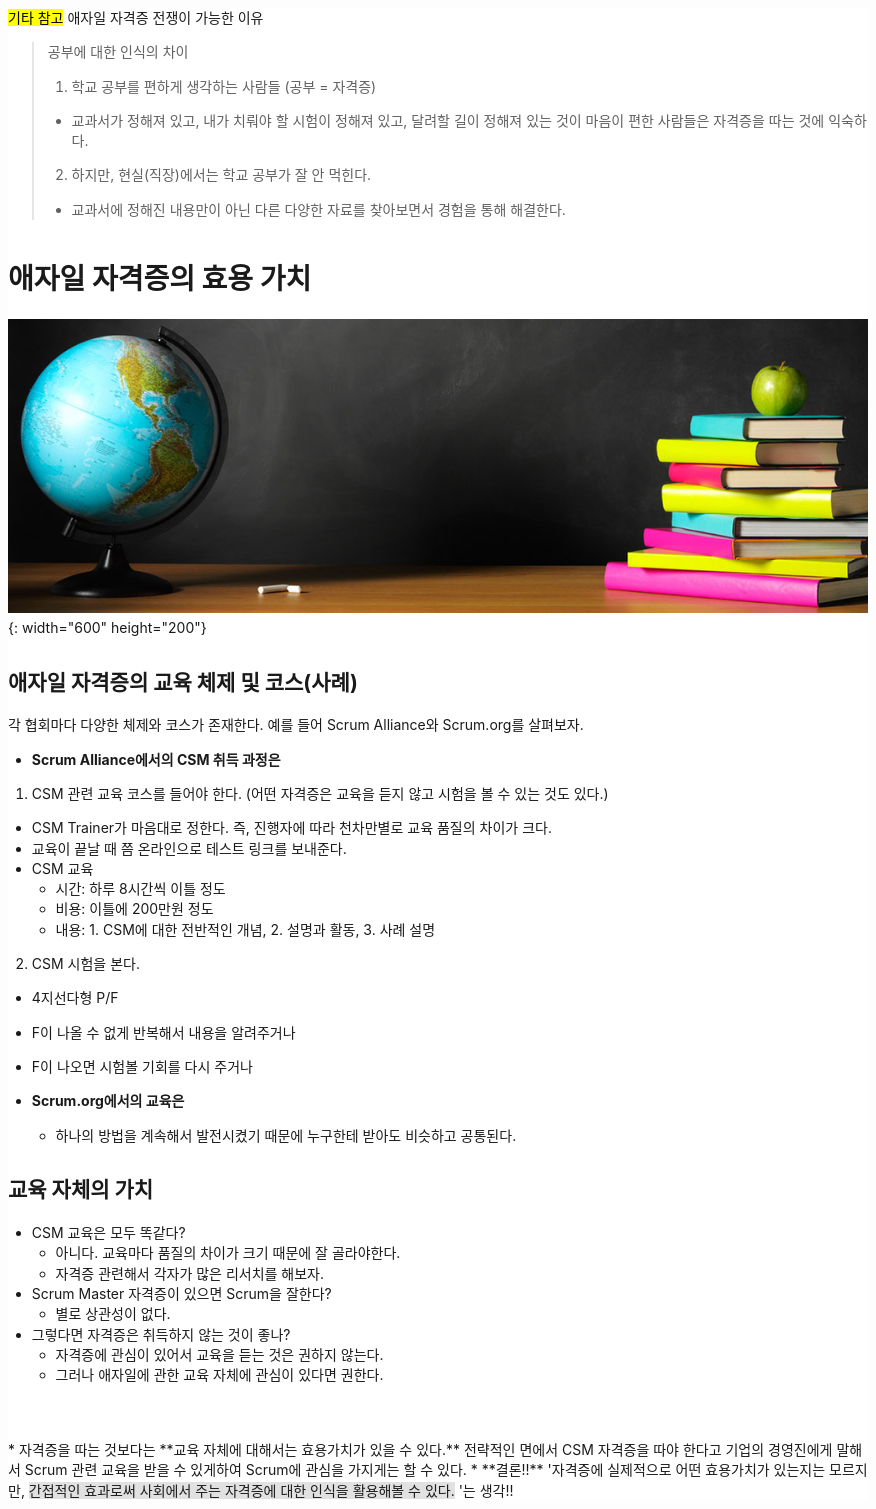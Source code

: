 <mark>기타 참고</mark> 애자일 자격증 전쟁이 가능한 이유
> 공부에 대한 인식의 차이
> 1. 학교 공부를 편하게 생각하는 사람들 (공부 = 자격증)
>  * 교과서가 정해져 있고, 내가 치뤄야 할 시험이 정해져 있고, 달려할 길이 정해져 있는 것이 마음이 편한 사람들은 자격증을 따는 것에 익숙하다.
> 2. 하지만, 현실(직장)에서는 학교 공부가 잘 안 먹힌다.
>  * 교과서에 정해진 내용만이 아닌 다른 다양한 자료를 찾아보면서 경험을 통해 해결한다.



# 애자일 자격증의 효용 가치
![](/images/agile-certification/education.jpg){: width="600" height="200"}
## 애자일 자격증의 교육 체제 및 코스(사례)
각 협회마다 다양한 체제와 코스가 존재한다. 예를 들어 Scrum Alliance와 Scrum.org를 살펴보자.

* **Scrum Alliance에서의 CSM 취득 과정은**

1. CSM 관련 교육 코스를 들어야 한다. (어떤 자격증은 교육을 듣지 않고 시험을 볼 수 있는 것도 있다.)
* CSM Trainer가 마음대로 정한다. 즉, 진행자에 따라 천차만별로 교육 품질의 차이가 크다.
* 교육이 끝날 때 쯤 온라인으로 테스트 링크를 보내준다.
* CSM 교육
  * 시간: 하루 8시간씩 이틀 정도
  * 비용: 이틀에 200만원 정도
  * 내용: 1. CSM에 대한 전반적인 개념, 2. 설명과 활동, 3. 사례 설명

2. CSM 시험을 본다.
* 4지선다형 P/F
* F이 나올 수 없게 반복해서 내용을 알려주거나
* F이 나오면 시험볼 기회를 다시 주거나

* **Scrum.org에서의 교육은**
  * 하나의 방법을 계속해서 발전시켰기 때문에 누구한테 받아도 비슷하고 공통된다.


## 교육 자체의 가치
* CSM 교육은 모두 똑같다?
  * 아니다. 교육마다 품질의 차이가 크기 때문에 잘 골라야한다.
  * 자격증 관련해서 각자가 많은 리서치를 해보자.
* Scrum Master 자격증이 있으면 Scrum을 잘한다?
  * 별로 상관성이 없다.
* 그렇다면 자격증은 취득하지 않는 것이 좋나?
  * 자격증에 관심이 있어서 교육을 듣는 것은 권하지 않는다.
  * 그러나 애자일에 관한 교육 자체에 관심이 있다면 권한다.
<br>
<br>
* 자격증을 따는 것보다는 **교육 자체에 대해서는 효용가치가 있을 수 있다.** 전략적인 면에서 CSM 자격증을 따야 한다고 기업의 경영진에게 말해서 Scrum 관련 교육을 받을 수 있게하여 Scrum에 관심을 가지게는 할 수 있다.
* **결론!!** '자격증에 실제적으로 어떤 효용가치가 있는지는 모르지만, <span style="background-color: #e1e1e1">간접적인 효과로써 사회에서 주는 자격증에 대한 인식을 활용해볼 수 있다.</span> '는 생각!!

